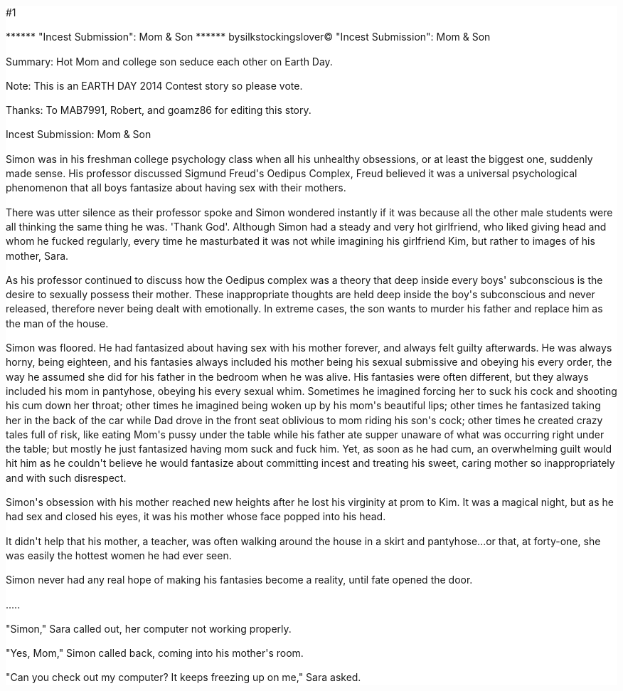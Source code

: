 #1 

 

 ****** &quot;Incest Submission&quot;: Mom &amp; Son ****** bysilkstockingslover© "Incest Submission": Mom &amp; Son 

 Summary: Hot Mom and college son seduce each other on Earth Day. 

 Note: This is an EARTH DAY 2014 Contest story so please vote. 

 Thanks: To MAB7991, Robert, and goamz86 for editing this story. 

 Incest Submission: Mom &amp; Son 

 Simon was in his freshman college psychology class when all his unhealthy obsessions, or at least the biggest one, suddenly made sense. His professor discussed Sigmund Freud's Oedipus Complex, Freud believed it was a universal psychological phenomenon that all boys fantasize about having sex with their mothers. 

 There was utter silence as their professor spoke and Simon wondered instantly if it was because all the other male students were all thinking the same thing he was. 'Thank God'. Although Simon had a steady and very hot girlfriend, who liked giving head and whom he fucked regularly, every time he masturbated it was not while imagining his girlfriend Kim, but rather to images of his mother, Sara. 

 As his professor continued to discuss how the Oedipus complex was a theory that deep inside every boys' subconscious is the desire to sexually possess their mother. These inappropriate thoughts are held deep inside the boy's subconscious and never released, therefore never being dealt with emotionally. In extreme cases, the son wants to murder his father and replace him as the man of the house. 

 Simon was floored. He had fantasized about having sex with his mother forever, and always felt guilty afterwards. He was always horny, being eighteen, and his fantasies always included his mother being his sexual submissive and obeying his every order, the way he assumed she did for his father in the bedroom when he was alive. His fantasies were often different, but they always included his mom in pantyhose, obeying his every sexual whim. Sometimes he imagined forcing her to suck his cock and shooting his cum down her throat; other times he imagined being woken up by his mom's beautiful lips; other times he fantasized taking her in the back of the car while Dad drove in the front seat oblivious to mom riding his son's cock; other times he created crazy tales full of risk, like eating Mom's pussy under the table while his father ate supper unaware of what was occurring right under the table; but mostly he just fantasized having mom suck and fuck him. Yet, as soon as he had cum, an overwhelming guilt would hit him as he couldn't believe he would fantasize about committing incest and treating his sweet, caring mother so inappropriately and with such disrespect. 

 Simon's obsession with his mother reached new heights after he lost his virginity at prom to Kim. It was a magical night, but as he had sex and closed his eyes, it was his mother whose face popped into his head. 

 It didn't help that his mother, a teacher, was often walking around the house in a skirt and pantyhose...or that, at forty-one, she was easily the hottest women he had ever seen. 

 Simon never had any real hope of making his fantasies become a reality, until fate opened the door. 

 ..... 

 "Simon," Sara called out, her computer not working properly. 

 "Yes, Mom," Simon called back, coming into his mother's room. 

 "Can you check out my computer? It keeps freezing up on me," Sara asked. 
